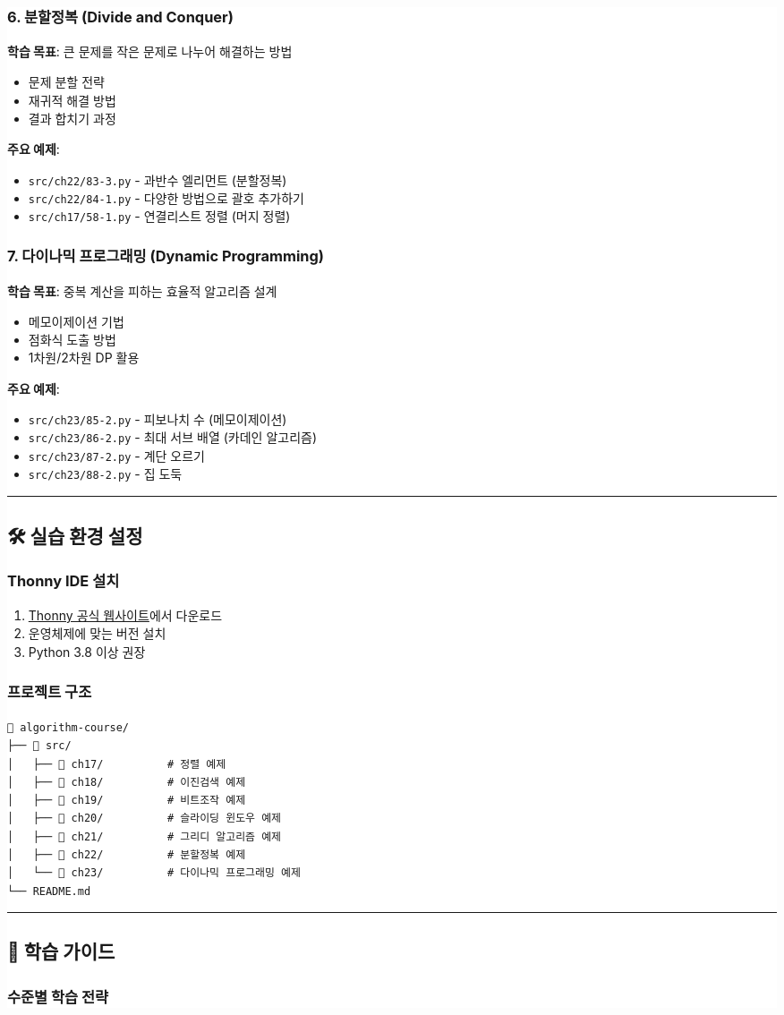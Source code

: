 ### 6. 분할정복 (Divide and Conquer)
**학습 목표**: 큰 문제를 작은 문제로 나누어 해결하는 방법
- 문제 분할 전략
- 재귀적 해결 방법
- 결과 합치기 과정

**주요 예제**:
- `src/ch22/83-3.py` - 과반수 엘리먼트 (분할정복)
- `src/ch22/84-1.py` - 다양한 방법으로 괄호 추가하기
- `src/ch17/58-1.py` - 연결리스트 정렬 (머지 정렬)

### 7. 다이나믹 프로그래밍 (Dynamic Programming)
**학습 목표**: 중복 계산을 피하는 효율적 알고리즘 설계
- 메모이제이션 기법
- 점화식 도출 방법
- 1차원/2차원 DP 활용

**주요 예제**:
- `src/ch23/85-2.py` - 피보나치 수 (메모이제이션)
- `src/ch23/86-2.py` - 최대 서브 배열 (카데인 알고리즘)
- `src/ch23/87-2.py` - 계단 오르기
- `src/ch23/88-2.py` - 집 도둑

---

## 🛠️ 실습 환경 설정

### Thonny IDE 설치
1. [Thonny 공식 웹사이트](https://thonny.org/)에서 다운로드
2. 운영체제에 맞는 버전 설치
3. Python 3.8 이상 권장

### 프로젝트 구조
```
📁 algorithm-course/
├── 📁 src/
│   ├── 📁 ch17/          # 정렬 예제
│   ├── 📁 ch18/          # 이진검색 예제
│   ├── 📁 ch19/          # 비트조작 예제
│   ├── 📁 ch20/          # 슬라이딩 윈도우 예제
│   ├── 📁 ch21/          # 그리디 알고리즘 예제
│   ├── 📁 ch22/          # 분할정복 예제
│   └── 📁 ch23/          # 다이나믹 프로그래밍 예제
└── README.md
```

---

## 📖 학습 가이드

### 수준별 학습 전략
